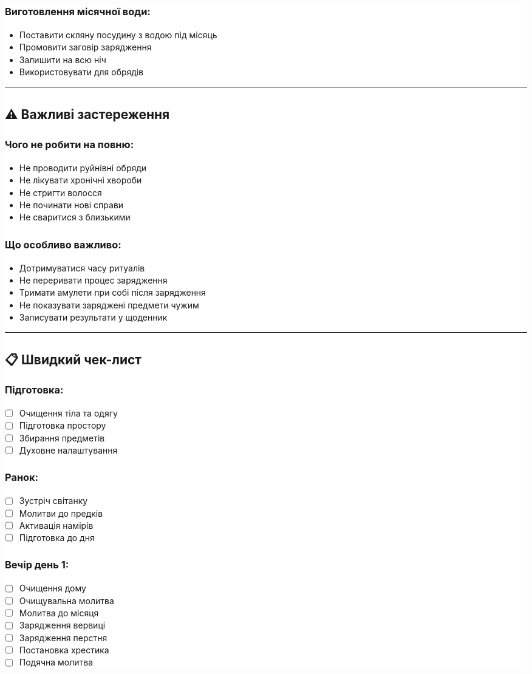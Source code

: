 ### Виготовлення місячної води:
- Поставити скляну посудину з водою під місяць
- Промовити заговір зарядження
- Залишити на всю ніч
- Використовувати для обрядів

---

## ⚠️ Важливі застереження

### Чого не робити на повню:
- Не проводити руйнівні обряди
- Не лікувати хронічні хвороби
- Не стригти волосся
- Не починати нові справи
- Не сваритися з близькими

### Що особливо важливо:
- Дотримуватися часу ритуалів
- Не переривати процес зарядження
- Тримати амулети при собі після зарядження
- Не показувати заряджені предмети чужим
- Записувати результати у щоденник

---

## 📋 Швидкий чек-лист

### Підготовка:
- [ ] Очищення тіла та одягу
- [ ] Підготовка простору
- [ ] Збирання предметів
- [ ] Духовне налаштування

### Ранок:
- [ ] Зустріч світанку
- [ ] Молитви до предків
- [ ] Активація намірів
- [ ] Підготовка до дня

### Вечір день 1:
- [ ] Очищення дому
- [ ] Очищувальна молитва
- [ ] Молитва до місяця
- [ ] Зарядження вервиці
- [ ] Зарядження перстня
- [ ] Постановка хрестика
- [ ] Подячна молитва
